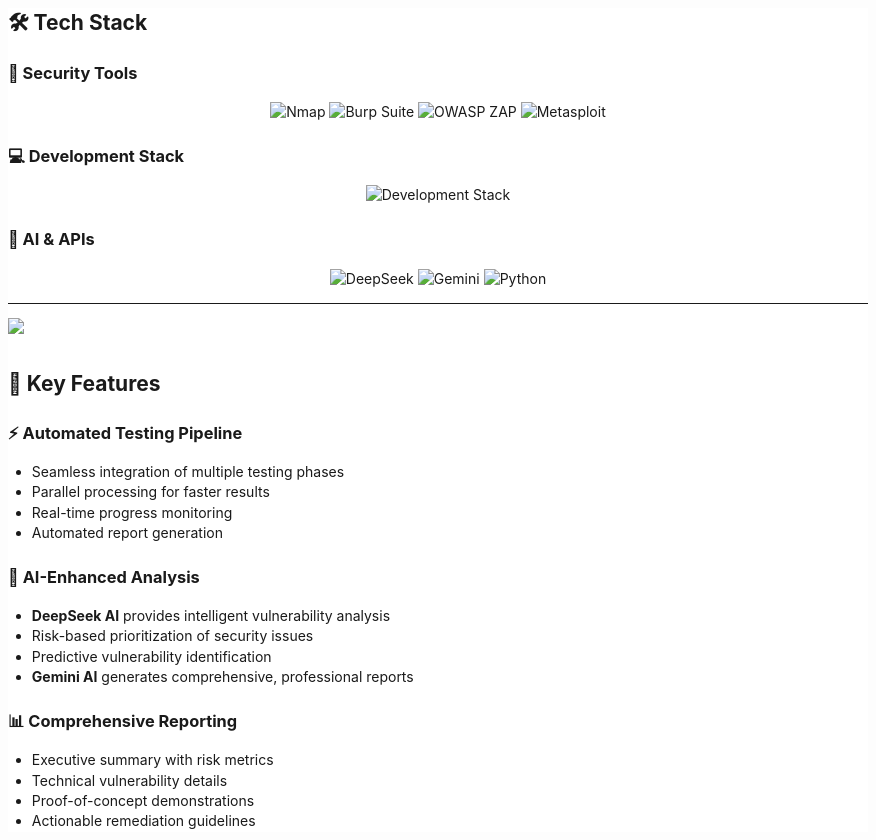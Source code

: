 ## 🛠️ Tech Stack

### 🔐 Security Tools
<div align="center">
  
![Nmap](https://img.shields.io/badge/-Nmap-4682B4?style=for-the-badge&logo=nmap&logoColor=white)
![Burp Suite](https://img.shields.io/badge/-Burp%20Suite-FF6600?style=for-the-badge&logo=burpsuite&logoColor=white)
![OWASP ZAP](https://img.shields.io/badge/-OWASP%20ZAP-00549E?style=for-the-badge&logo=owasp&logoColor=white)
![Metasploit](https://img.shields.io/badge/-Metasploit-2596CD?style=for-the-badge&logo=metasploit&logoColor=white)
  
</div>

### 💻 Development Stack
<div align="center">
  <img src="https://skillicons.dev/icons?i=python,fastapi,docker,mongodb,linux,git,github" alt="Development Stack"/>
</div>

### 🤖 AI & APIs
<div align="center">
  
![DeepSeek](https://img.shields.io/badge/DeepSeek-AI%20Analysis-FF6B6B?style=for-the-badge&logo=openai&logoColor=white)
![Gemini](https://img.shields.io/badge/Gemini-Report%20Generation-4285F4?style=for-the-badge&logo=google&logoColor=white)
![Python](https://img.shields.io/badge/Python-Automation-3776AB?style=for-the-badge&logo=python&logoColor=white)
  
</div>

---

<img src="https://user-images.githubusercontent.com/73097560/115834477-dbab4500-a447-11eb-908a-139a6edaec5c.gif">

## 🚀 Key Features

### ⚡ **Automated Testing Pipeline**
- Seamless integration of multiple testing phases
- Parallel processing for faster results
- Real-time progress monitoring
- Automated report generation

### 🧠 **AI-Enhanced Analysis**
- **DeepSeek AI** provides intelligent vulnerability analysis
- Risk-based prioritization of security issues
- Predictive vulnerability identification
- **Gemini AI** generates comprehensive, professional reports

### 📊 **Comprehensive Reporting**
- Executive summary with risk metrics
- Technical vulnerability details
- Proof-of-concept demonstrations
- Actionable remediation guidelines
